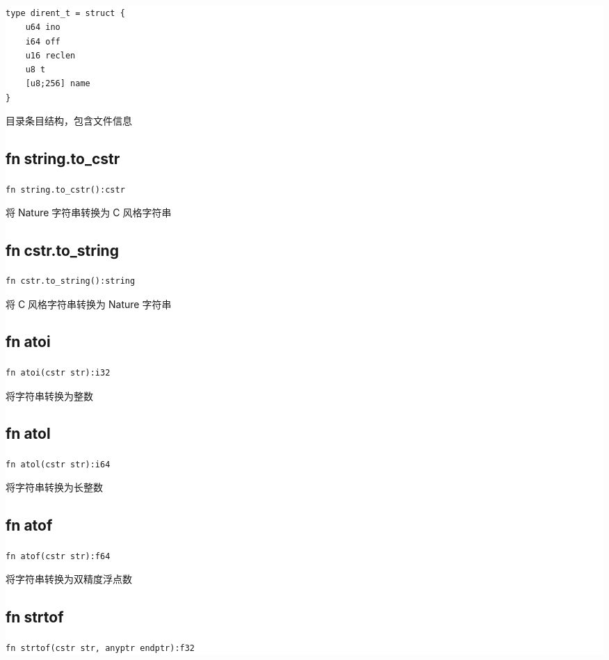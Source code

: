 ```
type dirent_t = struct {
    u64 ino
    i64 off
    u16 reclen
    u8 t
    [u8;256] name
}
```

目录条目结构，包含文件信息

## fn string.to_cstr

```
fn string.to_cstr():cstr
```

将 Nature 字符串转换为 C 风格字符串

## fn cstr.to_string

```
fn cstr.to_string():string
```

将 C 风格字符串转换为 Nature 字符串

## fn atoi

```
fn atoi(cstr str):i32
```

将字符串转换为整数

## fn atol

```
fn atol(cstr str):i64
```

将字符串转换为长整数

## fn atof

```
fn atof(cstr str):f64
```

将字符串转换为双精度浮点数

## fn strtof

```
fn strtof(cstr str, anyptr endptr):f32
```
